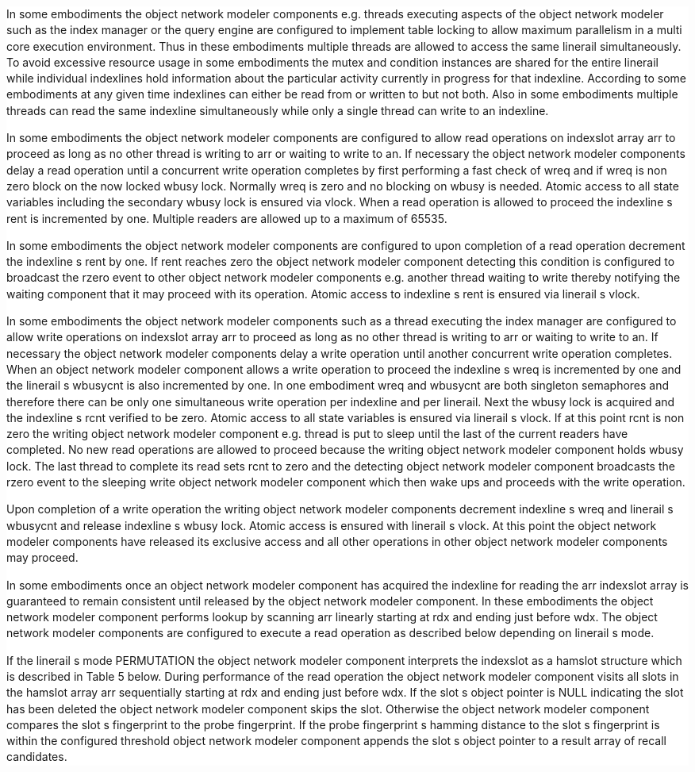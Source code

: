 In some embodiments the object network modeler components e.g. threads executing aspects of the object network modeler such as the index manager or the query engine are configured to implement table locking to allow maximum parallelism in a multi core execution environment. Thus in these embodiments multiple threads are allowed to access the same linerail simultaneously. To avoid excessive resource usage in some embodiments the mutex and condition instances are shared for the entire linerail while individual indexlines hold information about the particular activity currently in progress for that indexline. According to some embodiments at any given time indexlines can either be read from or written to but not both. Also in some embodiments multiple threads can read the same indexline simultaneously while only a single thread can write to an indexline.

In some embodiments the object network modeler components are configured to allow read operations on indexslot array arr to proceed as long as no other thread is writing to arr or waiting to write to an. If necessary the object network modeler components delay a read operation until a concurrent write operation completes by first performing a fast check of wreq and if wreq is non zero block on the now locked wbusy lock. Normally wreq is zero and no blocking on wbusy is needed. Atomic access to all state variables including the secondary wbusy lock is ensured via vlock. When a read operation is allowed to proceed the indexline s rent is incremented by one. Multiple readers are allowed up to a maximum of 65535.

In some embodiments the object network modeler components are configured to upon completion of a read operation decrement the indexline s rent by one. If rent reaches zero the object network modeler component detecting this condition is configured to broadcast the rzero event to other object network modeler components e.g. another thread waiting to write thereby notifying the waiting component that it may proceed with its operation. Atomic access to indexline s rent is ensured via linerail s vlock.

In some embodiments the object network modeler components such as a thread executing the index manager are configured to allow write operations on indexslot array arr to proceed as long as no other thread is writing to arr or waiting to write to an. If necessary the object network modeler components delay a write operation until another concurrent write operation completes. When an object network modeler component allows a write operation to proceed the indexline s wreq is incremented by one and the linerail s wbusycnt is also incremented by one. In one embodiment wreq and wbusycnt are both singleton semaphores and therefore there can be only one simultaneous write operation per indexline and per linerail. Next the wbusy lock is acquired and the indexline s rcnt verified to be zero. Atomic access to all state variables is ensured via linerail s vlock. If at this point rcnt is non zero the writing object network modeler component e.g. thread is put to sleep until the last of the current readers have completed. No new read operations are allowed to proceed because the writing object network modeler component holds wbusy lock. The last thread to complete its read sets rcnt to zero and the detecting object network modeler component broadcasts the rzero event to the sleeping write object network modeler component which then wake ups and proceeds with the write operation.

Upon completion of a write operation the writing object network modeler components decrement indexline s wreq and linerail s wbusycnt and release indexline s wbusy lock. Atomic access is ensured with linerail s vlock. At this point the object network modeler components have released its exclusive access and all other operations in other object network modeler components may proceed.

In some embodiments once an object network modeler component has acquired the indexline for reading the arr indexslot array is guaranteed to remain consistent until released by the object network modeler component. In these embodiments the object network modeler component performs lookup by scanning arr linearly starting at rdx and ending just before wdx. The object network modeler components are configured to execute a read operation as described below depending on linerail s mode.

If the linerail s mode PERMUTATION the object network modeler component interprets the indexslot as a hamslot structure which is described in Table 5 below. During performance of the read operation the object network modeler component visits all slots in the hamslot array arr sequentially starting at rdx and ending just before wdx. If the slot s object pointer is NULL indicating the slot has been deleted the object network modeler component skips the slot. Otherwise the object network modeler component compares the slot s fingerprint to the probe fingerprint. If the probe fingerprint s hamming distance to the slot s fingerprint is within the configured threshold object network modeler component appends the slot s object pointer to a result array of recall candidates.
